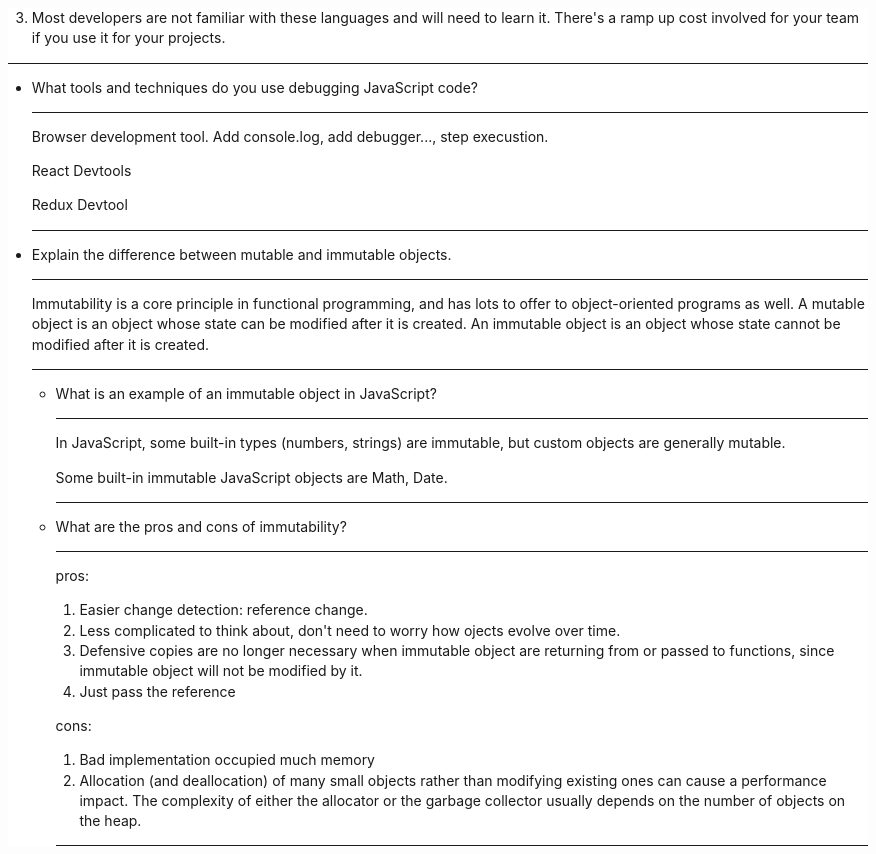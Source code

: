   3. Most developers are not familiar with these languages and will need to learn it. There's a ramp up cost involved for your team if you use it for your projects.

  ***

- What tools and techniques do you use debugging JavaScript code?

  ***

  Browser development tool.
  Add console.log, add debugger..., step execustion.

  React Devtools

  Redux Devtool

  ***

- Explain the difference between mutable and immutable objects.

  ***

  Immutability is a core principle in functional programming, and has lots to offer to object-oriented programs as well. A mutable object is an object whose state can be modified after it is created. An immutable object is an object whose state cannot be modified after it is created.

  ***

  - What is an example of an immutable object in JavaScript?

    ***

    In JavaScript, some built-in types (numbers, strings) are immutable, but custom objects are generally mutable.

    Some built-in immutable JavaScript objects are Math, Date.

    ***

  - What are the pros and cons of immutability?

    ***

    pros:

    1. Easier change detection: reference change.
    2. Less complicated to think about, don't need to worry how ojects evolve over time.
    3. Defensive copies are no longer necessary when immutable object are returning from or passed to functions, since immutable object will not be modified by it.
    4. Just pass the reference

    cons:

    1. Bad implementation occupied much memory
    2. Allocation (and deallocation) of many small objects rather than modifying existing ones can cause a performance impact. The complexity of either the allocator or the garbage collector usually depends on the number of objects on the heap.

    ***
